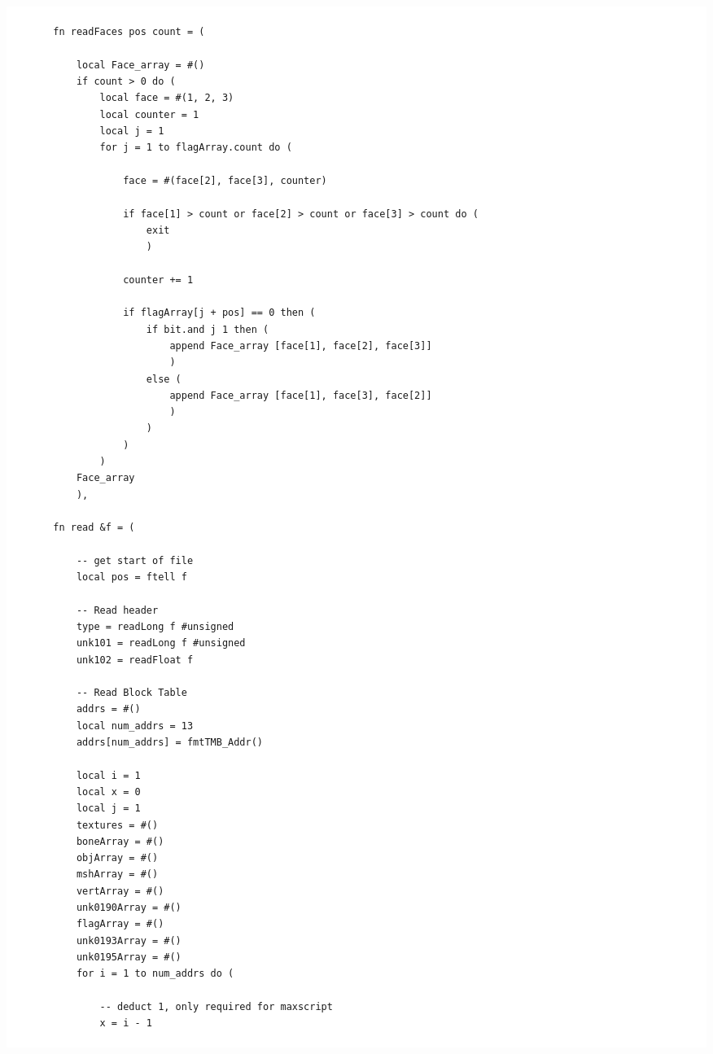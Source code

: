 ```
		
		fn readFaces pos count = (
			
			local Face_array = #()	
			if count > 0 do (
				local face = #(1, 2, 3)
				local counter = 1
				local j = 1
				for j = 1 to flagArray.count do (
					
					face = #(face[2], face[3], counter)
					
					if face[1] > count or face[2] > count or face[3] > count do (
						exit
						)
					
					counter += 1
					
					if flagArray[j + pos] == 0 then (
						if bit.and j 1 then (
							append Face_array [face[1], face[2], face[3]]
							)
						else (
							append Face_array [face[1], face[3], face[2]]
							)
						)
					)
				)
			Face_array
			),
		
		fn read &f = (
			
			-- get start of file
			local pos = ftell f
			
			-- Read header
			type = readLong f #unsigned
			unk101 = readLong f #unsigned
			unk102 = readFloat f
			
			-- Read Block Table
			addrs = #()
			local num_addrs = 13
			addrs[num_addrs] = fmtTMB_Addr()
			
			local i = 1
			local x = 0
			local j = 1
			textures = #()
			boneArray = #()
			objArray = #()
			mshArray = #()
			vertArray = #()
			unk0190Array = #()
			flagArray = #()
			unk0193Array = #()
			unk0195Array = #()
			for i = 1 to num_addrs do (
				
				-- deduct 1, only required for maxscript
				x = i - 1
				
```